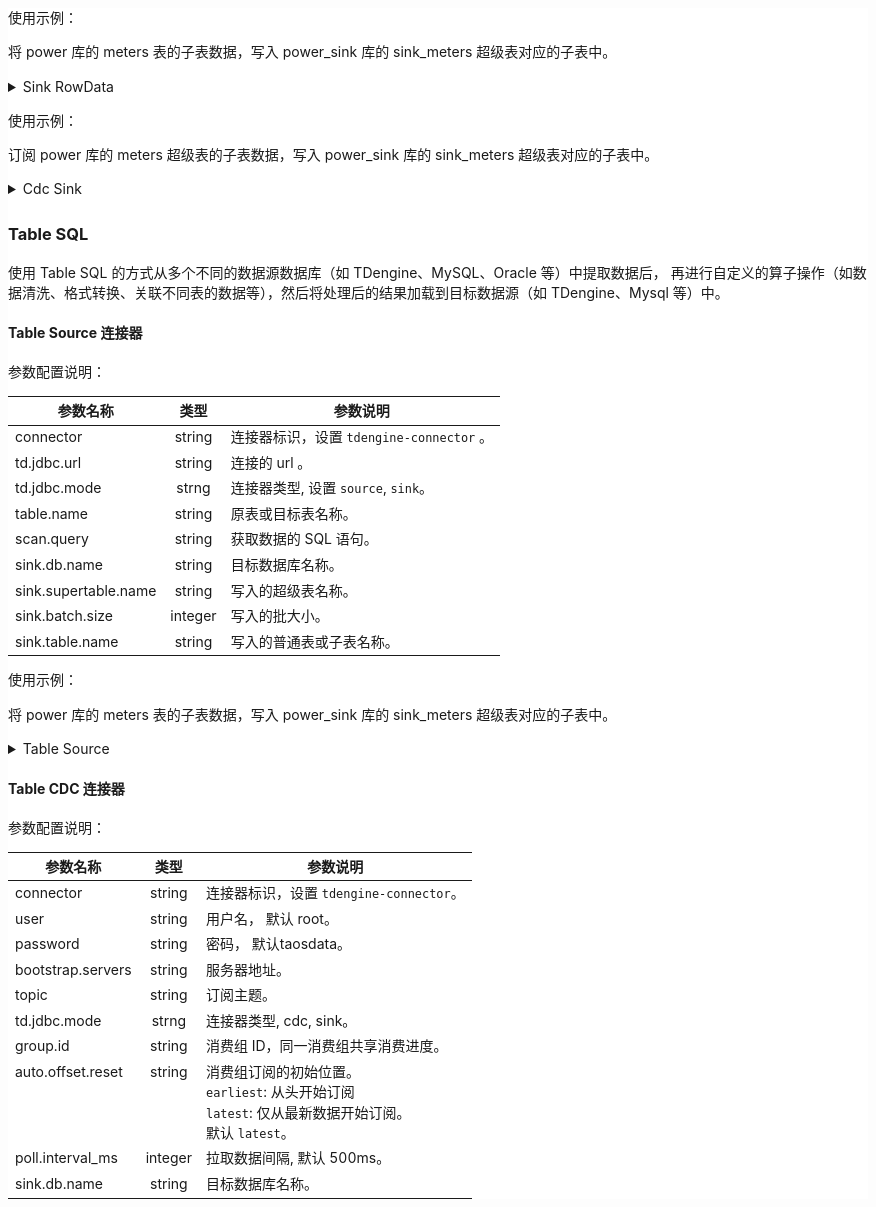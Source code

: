 使用示例：

将 power 库的 meters 表的子表数据，写入 power_sink 库的 sink_meters 超级表对应的子表中。

<details><summary>Sink RowData</summary></details> 

使用示例：

订阅 power 库的 meters 超级表的子表数据，写入 power_sink 库的 sink_meters 超级表对应的子表中。

<details><summary>Cdc Sink</summary></details>

### Table SQL

使用 Table SQL 的方式从多个不同的数据源数据库（如 TDengine、MySQL、Oracle 等）中提取数据后， 再进行自定义的算子操作（如数据清洗、格式转换、关联不同表的数据等），然后将处理后的结果加载到目标数据源（如 TDengine、Mysql 等）中。

#### Table Source 连接器

参数配置说明：

|         参数名称          |  类型   | 参数说明      | 
| ----------------------- | :-----: | ------------ |
| connector  | string | 连接器标识，设置 `tdengine-connector` 。|
| td.jdbc.url| string | 连接的 url 。| 
| td.jdbc.mode | strng | 连接器类型, 设置 `source`, `sink`。|
| table.name| string| 原表或目标表名称。|
| scan.query| string| 获取数据的 SQL 语句。|
| sink.db.name|string| 目标数据库名称。|
| sink.supertable.name|string |写入的超级表名称。|
| sink.batch.size | integer | 写入的批大小。|
| sink.table.name|string|写入的普通表或子表名称。|


使用示例：

将 power 库的 meters 表的子表数据，写入 power_sink 库的 sink_meters 超级表对应的子表中。

<details><summary>Table Source</summary></details>

#### Table CDC 连接器 

参数配置说明：

|         参数名称          |  类型   | 参数说明      |
| ----------------------- | :-----: | ------------ |
| connector  | string | 连接器标识，设置 `tdengine-connector`。|
| user| string | 用户名， 默认 root。|
| password | string | 密码， 默认taosdata。| 
| bootstrap.servers| string | 服务器地址。| 
| topic | string | 订阅主题。||
| td.jdbc.mode | strng | 连接器类型, cdc, sink。| 
| group.id| string| 消费组 ID，同一消费组共享消费进度。 | 
| auto.offset.reset| string| 消费组订阅的初始位置。<br/>`earliest`: 从头开始订阅 <br/> `latest`: 仅从最新数据开始订阅。<br> 默认 `latest`。|
| poll.interval_ms| integer| 拉取数据间隔, 默认 500ms。|
| sink.db.name|string| 目标数据库名称。|